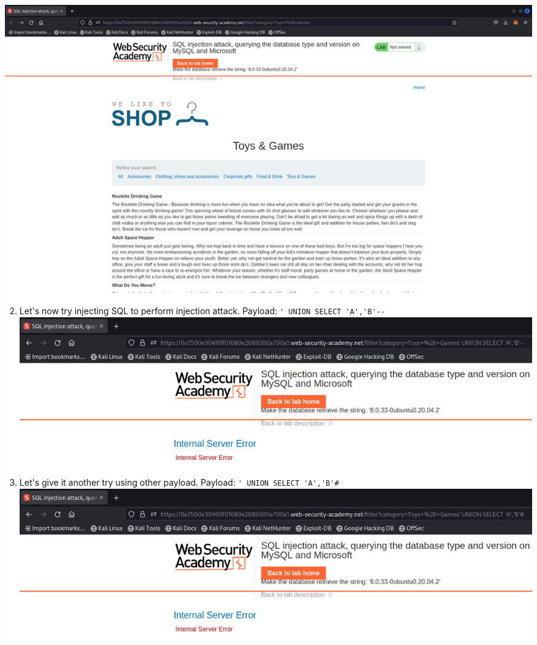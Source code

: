 ![image](./Attachments/SQL-Lab8-1.png)

2. Let's now try injecting SQL to perform injection attack. Payload: `' UNION SELECT 'A','B'--`
![image](./Attachments/SQL-Lab8-2.png)

3. Let's give it another try using other payload. Payload: `' UNION SELECT 'A','B'#`
![image](./Attachments/SQL-Lab8-3.png)
